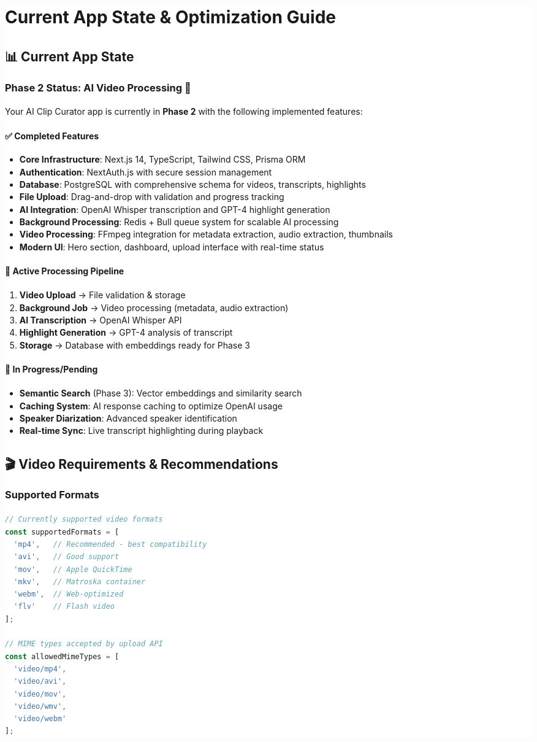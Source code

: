# Current App State & Optimization Guide

## 📊 Current App State

### Phase 2 Status: AI Video Processing 🚀
Your AI Clip Curator app is currently in **Phase 2** with the following implemented features:

#### ✅ Completed Features
- **Core Infrastructure**: Next.js 14, TypeScript, Tailwind CSS, Prisma ORM
- **Authentication**: NextAuth.js with secure session management
- **Database**: PostgreSQL with comprehensive schema for videos, transcripts, highlights
- **File Upload**: Drag-and-drop with validation and progress tracking
- **AI Integration**: OpenAI Whisper transcription and GPT-4 highlight generation
- **Background Processing**: Redis + Bull queue system for scalable AI processing
- **Video Processing**: FFmpeg integration for metadata extraction, audio extraction, thumbnails
- **Modern UI**: Hero section, dashboard, upload interface with real-time status

#### 🔄 Active Processing Pipeline
1. **Video Upload** → File validation & storage
2. **Background Job** → Video processing (metadata, audio extraction)
3. **AI Transcription** → OpenAI Whisper API
4. **Highlight Generation** → GPT-4 analysis of transcript
5. **Storage** → Database with embeddings ready for Phase 3

#### 🚧 In Progress/Pending
- **Semantic Search** (Phase 3): Vector embeddings and similarity search
- **Caching System**: AI response caching to optimize OpenAI usage
- **Speaker Diarization**: Advanced speaker identification
- **Real-time Sync**: Live transcript highlighting during playback

## 🎬 Video Requirements & Recommendations

### Supported Formats
```typescript
// Currently supported video formats
const supportedFormats = [
  'mp4',   // Recommended - best compatibility
  'avi',   // Good support
  'mov',   // Apple QuickTime
  'mkv',   // Matroska container
  'webm',  // Web-optimized
  'flv'    // Flash video
];

// MIME types accepted by upload API
const allowedMimeTypes = [
  'video/mp4',
  'video/avi', 
  'video/mov',
  'video/wmv',
  'video/webm'
];
```
